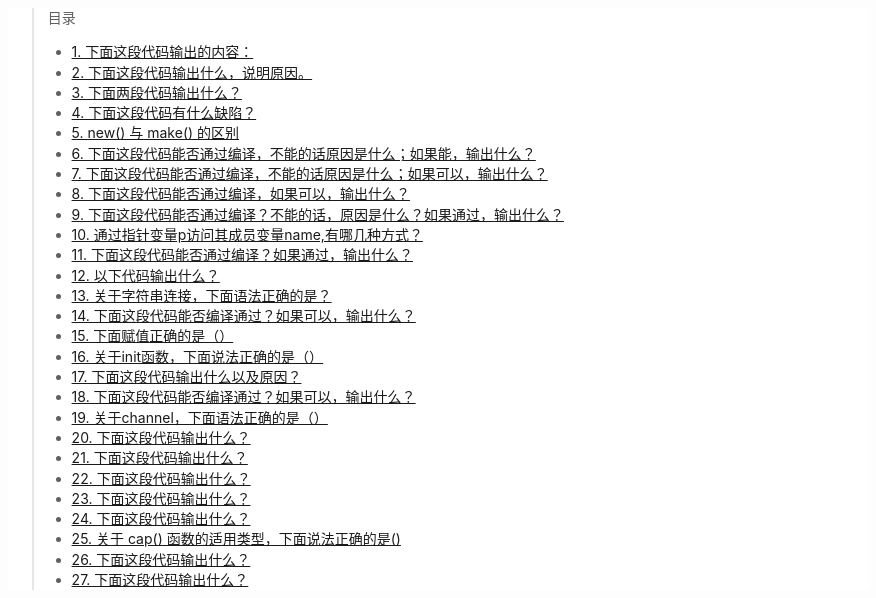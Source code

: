 > 目录
>
> * [1\. 下面这段代码输出的内容：](#1-%E4%B8%8B%E9%9D%A2%E8%BF%99%E6%AE%B5%E4%BB%A3%E7%A0%81%E8%BE%93%E5%87%BA%E7%9A%84%E5%86%85%E5%AE%B9)
> * [2\. 下面这段代码输出什么，说明原因。](#2-%E4%B8%8B%E9%9D%A2%E8%BF%99%E6%AE%B5%E4%BB%A3%E7%A0%81%E8%BE%93%E5%87%BA%E4%BB%80%E4%B9%88%E8%AF%B4%E6%98%8E%E5%8E%9F%E5%9B%A0)
> * [3\. 下面两段代码输出什么？](#3-%E4%B8%8B%E9%9D%A2%E4%B8%A4%E6%AE%B5%E4%BB%A3%E7%A0%81%E8%BE%93%E5%87%BA%E4%BB%80%E4%B9%88)
> * [4\. 下面这段代码有什么缺陷？](#4-%E4%B8%8B%E9%9D%A2%E8%BF%99%E6%AE%B5%E4%BB%A3%E7%A0%81%E6%9C%89%E4%BB%80%E4%B9%88%E7%BC%BA%E9%99%B7)
> * [5\. new() 与 make() 的区别](#5-new-%E4%B8%8E-make-%E7%9A%84%E5%8C%BA%E5%88%AB)
> * [6\. 下面这段代码能否通过编译，不能的话原因是什么；如果能，输出什么？](#6-%E4%B8%8B%E9%9D%A2%E8%BF%99%E6%AE%B5%E4%BB%A3%E7%A0%81%E8%83%BD%E5%90%A6%E9%80%9A%E8%BF%87%E7%BC%96%E8%AF%91%E4%B8%8D%E8%83%BD%E7%9A%84%E8%AF%9D%E5%8E%9F%E5%9B%A0%E6%98%AF%E4%BB%80%E4%B9%88%E5%A6%82%E6%9E%9C%E8%83%BD%E8%BE%93%E5%87%BA%E4%BB%80%E4%B9%88)
> * [7\. 下面这段代码能否通过编译，不能的话原因是什么；如果可以，输出什么？](#7%E4%B8%8B%E9%9D%A2%E8%BF%99%E6%AE%B5%E4%BB%A3%E7%A0%81%E8%83%BD%E5%90%A6%E9%80%9A%E8%BF%87%E7%BC%96%E8%AF%91%E4%B8%8D%E8%83%BD%E7%9A%84%E8%AF%9D%E5%8E%9F%E5%9B%A0%E6%98%AF%E4%BB%80%E4%B9%88%E5%A6%82%E6%9E%9C%E5%8F%AF%E4%BB%A5%E8%BE%93%E5%87%BA%E4%BB%80%E4%B9%88)
> * [8\. 下面这段代码能否通过编译，如果可以，输出什么？](#8-%E4%B8%8B%E9%9D%A2%E8%BF%99%E6%AE%B5%E4%BB%A3%E7%A0%81%E8%83%BD%E5%90%A6%E9%80%9A%E8%BF%87%E7%BC%96%E8%AF%91%E5%A6%82%E6%9E%9C%E5%8F%AF%E4%BB%A5%E8%BE%93%E5%87%BA%E4%BB%80%E4%B9%88)
> * [9\. 下面这段代码能否通过编译？不能的话，原因是什么？如果通过，输出什么？](#9%E4%B8%8B%E9%9D%A2%E8%BF%99%E6%AE%B5%E4%BB%A3%E7%A0%81%E8%83%BD%E5%90%A6%E9%80%9A%E8%BF%87%E7%BC%96%E8%AF%91%E4%B8%8D%E8%83%BD%E7%9A%84%E8%AF%9D%E5%8E%9F%E5%9B%A0%E6%98%AF%E4%BB%80%E4%B9%88%E5%A6%82%E6%9E%9C%E9%80%9A%E8%BF%87%E8%BE%93%E5%87%BA%E4%BB%80%E4%B9%88)
> * [10\. 通过指针变量p访问其成员变量name,有哪几种方式？](#10-%E9%80%9A%E8%BF%87%E6%8C%87%E9%92%88%E5%8F%98%E9%87%8Fp%E8%AE%BF%E9%97%AE%E5%85%B6%E6%88%90%E5%91%98%E5%8F%98%E9%87%8Fname%E6%9C%89%E5%93%AA%E5%87%A0%E7%A7%8D%E6%96%B9%E5%BC%8F)
> * [11\. 下面这段代码能否通过编译？如果通过，输出什么？](#11-%E4%B8%8B%E9%9D%A2%E8%BF%99%E6%AE%B5%E4%BB%A3%E7%A0%81%E8%83%BD%E5%90%A6%E9%80%9A%E8%BF%87%E7%BC%96%E8%AF%91%E5%A6%82%E6%9E%9C%E9%80%9A%E8%BF%87%E8%BE%93%E5%87%BA%E4%BB%80%E4%B9%88)
> * [12\. 以下代码输出什么？](#12-%E4%BB%A5%E4%B8%8B%E4%BB%A3%E7%A0%81%E8%BE%93%E5%87%BA%E4%BB%80%E4%B9%88)
> * [13\. 关于字符串连接，下面语法正确的是？](#13-%E5%85%B3%E4%BA%8E%E5%AD%97%E7%AC%A6%E4%B8%B2%E8%BF%9E%E6%8E%A5%E4%B8%8B%E9%9D%A2%E8%AF%AD%E6%B3%95%E6%AD%A3%E7%A1%AE%E7%9A%84%E6%98%AF)
> * [14\. 下面这段代码能否编译通过？如果可以，输出什么？](#14-%E4%B8%8B%E9%9D%A2%E8%BF%99%E6%AE%B5%E4%BB%A3%E7%A0%81%E8%83%BD%E5%90%A6%E7%BC%96%E8%AF%91%E9%80%9A%E8%BF%87%E5%A6%82%E6%9E%9C%E5%8F%AF%E4%BB%A5%E8%BE%93%E5%87%BA%E4%BB%80%E4%B9%88)
> * [15\. 下面赋值正确的是（）](#15-%E4%B8%8B%E9%9D%A2%E8%B5%8B%E5%80%BC%E6%AD%A3%E7%A1%AE%E7%9A%84%E6%98%AF)
> * [16\. 关于init函数，下面说法正确的是（）](#16-%E5%85%B3%E4%BA%8Einit%E5%87%BD%E6%95%B0%E4%B8%8B%E9%9D%A2%E8%AF%B4%E6%B3%95%E6%AD%A3%E7%A1%AE%E7%9A%84%E6%98%AF)
> * [17\. 下面这段代码输出什么以及原因？](#17-%E4%B8%8B%E9%9D%A2%E8%BF%99%E6%AE%B5%E4%BB%A3%E7%A0%81%E8%BE%93%E5%87%BA%E4%BB%80%E4%B9%88%E4%BB%A5%E5%8F%8A%E5%8E%9F%E5%9B%A0)
> * [18\. 下面这段代码能否编译通过？如果可以，输出什么？](#18-%E4%B8%8B%E9%9D%A2%E8%BF%99%E6%AE%B5%E4%BB%A3%E7%A0%81%E8%83%BD%E5%90%A6%E7%BC%96%E8%AF%91%E9%80%9A%E8%BF%87%E5%A6%82%E6%9E%9C%E5%8F%AF%E4%BB%A5%E8%BE%93%E5%87%BA%E4%BB%80%E4%B9%88)
> * [19\. 关于channel，下面语法正确的是（）](#19-%E5%85%B3%E4%BA%8Echannel%E4%B8%8B%E9%9D%A2%E8%AF%AD%E6%B3%95%E6%AD%A3%E7%A1%AE%E7%9A%84%E6%98%AF)
> * [20\. 下面这段代码输出什么？](#20-%E4%B8%8B%E9%9D%A2%E8%BF%99%E6%AE%B5%E4%BB%A3%E7%A0%81%E8%BE%93%E5%87%BA%E4%BB%80%E4%B9%88)
> * [21\. 下面这段代码输出什么？](#21-%E4%B8%8B%E9%9D%A2%E8%BF%99%E6%AE%B5%E4%BB%A3%E7%A0%81%E8%BE%93%E5%87%BA%E4%BB%80%E4%B9%88)
> * [22\. 下面这段代码输出什么？](#22-%E4%B8%8B%E9%9D%A2%E8%BF%99%E6%AE%B5%E4%BB%A3%E7%A0%81%E8%BE%93%E5%87%BA%E4%BB%80%E4%B9%88)
> * [23\. 下面这段代码输出什么？](#23-%E4%B8%8B%E9%9D%A2%E8%BF%99%E6%AE%B5%E4%BB%A3%E7%A0%81%E8%BE%93%E5%87%BA%E4%BB%80%E4%B9%88)
> * [24\. 下面这段代码输出什么？](#24-%E4%B8%8B%E9%9D%A2%E8%BF%99%E6%AE%B5%E4%BB%A3%E7%A0%81%E8%BE%93%E5%87%BA%E4%BB%80%E4%B9%88)
> * [25\. 关于 cap() 函数的适用类型，下面说法正确的是()](#25-%E5%85%B3%E4%BA%8E-cap-%E5%87%BD%E6%95%B0%E7%9A%84%E9%80%82%E7%94%A8%E7%B1%BB%E5%9E%8B%E4%B8%8B%E9%9D%A2%E8%AF%B4%E6%B3%95%E6%AD%A3%E7%A1%AE%E7%9A%84%E6%98%AF)
> * [26\. 下面这段代码输出什么？](#26-%E4%B8%8B%E9%9D%A2%E8%BF%99%E6%AE%B5%E4%BB%A3%E7%A0%81%E8%BE%93%E5%87%BA%E4%BB%80%E4%B9%88)
> * [27\. 下面这段代码输出什么？](#27-%E4%B8%8B%E9%9D%A2%E8%BF%99%E6%AE%B5%E4%BB%A3%E7%A0%81%E8%BE%93%E5%87%BA%E4%BB%80%E4%B9%88)